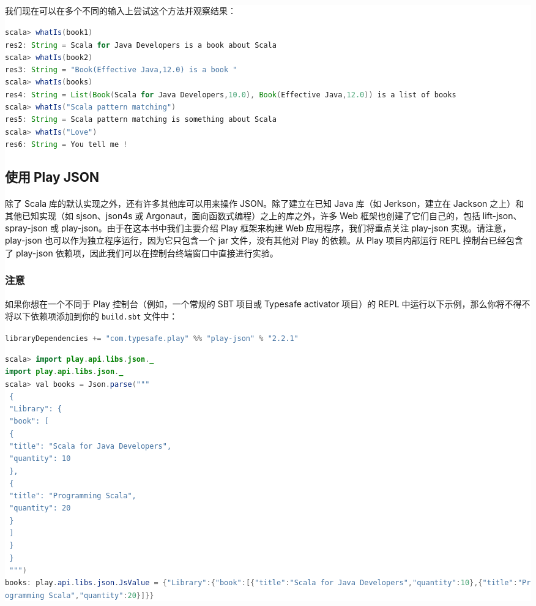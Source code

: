 我们现在可以在多个不同的输入上尝试这个方法并观察结果：

```java
scala> whatIs(book1)
res2: String = Scala for Java Developers is a book about Scala
scala> whatIs(book2)
res3: String = "Book(Effective Java,12.0) is a book "
scala> whatIs(books)
res4: String = List(Book(Scala for Java Developers,10.0), Book(Effective Java,12.0)) is a list of books
scala> whatIs("Scala pattern matching")
res5: String = Scala pattern matching is something about Scala
scala> whatIs("Love")
res6: String = You tell me !

```

## 使用 Play JSON

除了 Scala 库的默认实现之外，还有许多其他库可以用来操作 JSON。除了建立在已知 Java 库（如 Jerkson，建立在 Jackson 之上）和其他已知实现（如 sjson、json4s 或 Argonaut，面向函数式编程）之上的库之外，许多 Web 框架也创建了它们自己的，包括 lift-json、spray-json 或 play-json。由于在这本书中我们主要介绍 Play 框架来构建 Web 应用程序，我们将重点关注 play-json 实现。请注意，play-json 也可以作为独立程序运行，因为它只包含一个 jar 文件，没有其他对 Play 的依赖。从 Play 项目内部运行 REPL 控制台已经包含了 play-json 依赖项，因此我们可以在控制台终端窗口中直接进行实验。

### 注意

如果你想在一个不同于 Play 控制台（例如，一个常规的 SBT 项目或 Typesafe activator 项目）的 REPL 中运行以下示例，那么你将不得不将以下依赖项添加到你的 `build.sbt` 文件中：

```java
libraryDependencies += "com.typesafe.play" %% "play-json" % "2.2.1"

```

```java
scala> import play.api.libs.json._
import play.api.libs.json._ 
scala> val books = Json.parse("""
 {
 "Library": {
 "book": [
 {
 "title": "Scala for Java Developers",
 "quantity": 10
 },
 {
 "title": "Programming Scala",
 "quantity": 20
 }
 ]
 }
 }
 """)
books: play.api.libs.json.JsValue = {"Library":{"book":[{"title":"Scala for Java Developers","quantity":10},{"title":"Programming Scala","quantity":20}]}}

```
